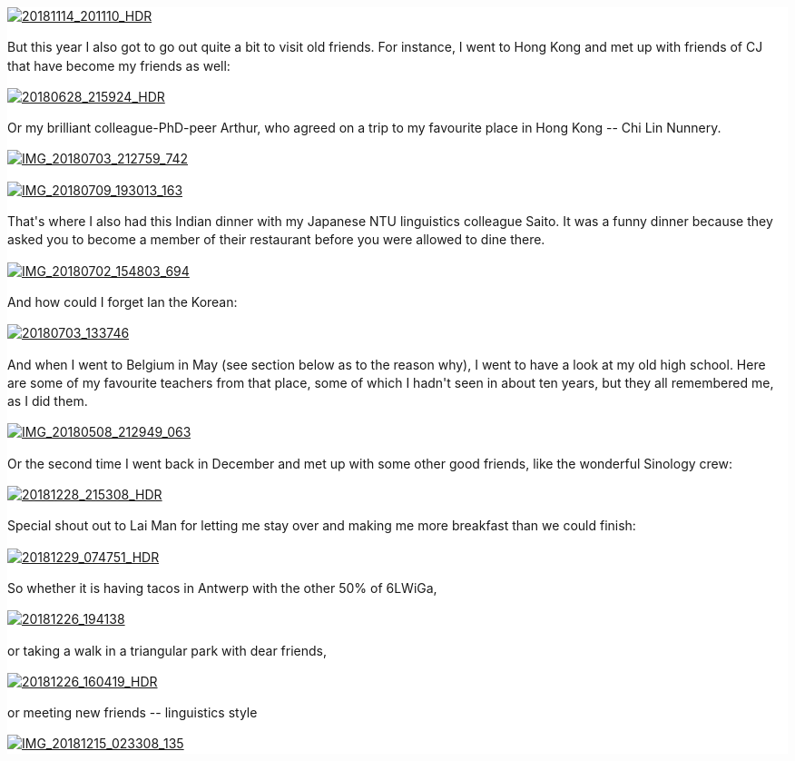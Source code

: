 <a data-flickr-embed="true"  href="https://www.flickr.com/photos/86097314@N03/46142256392/in/album-72157677940868198/" title="20181114_201110_HDR"><img src="https://farm5.staticflickr.com/4847/46142256392_f2e6d327d5_b.jpg" width="1024" height="576" alt="20181114_201110_HDR"></a><script async src="//embedr.flickr.com/assets/client-code.js" charset="utf-8"></script>

But this year I also got to go out quite a bit to visit old friends.
For instance, I went to Hong Kong and met up with friends of CJ that have become my friends as well:

<a data-flickr-embed="true"  href="https://www.flickr.com/photos/86097314@N03/43877809231/in/album-72157677940868198/" title="20180628_215924_HDR"><img src="https://farm2.staticflickr.com/1797/43877809231_81cf1ee646_b.jpg" width="1024" height="576" alt="20180628_215924_HDR"></a><script async src="//embedr.flickr.com/assets/client-code.js" charset="utf-8"></script>

Or my brilliant colleague-PhD-peer Arthur, who agreed on a trip to my favourite place in Hong Kong -- Chi Lin Nunnery.

<a data-flickr-embed="true"  href="https://www.flickr.com/photos/86097314@N03/44030736861/in/album-72157677940868198/" title="IMG_20180703_212759_742"><img src="https://farm2.staticflickr.com/1800/44030736861_d2d4ec9a6e_b.jpg" width="1024" height="1023" alt="IMG_20180703_212759_742"></a><script async src="//embedr.flickr.com/assets/client-code.js" charset="utf-8"></script>

<a data-flickr-embed="true"  href="https://www.flickr.com/photos/86097314@N03/43982157902/in/album-72157677940868198/" title="IMG_20180709_193013_163"><img src="https://farm2.staticflickr.com/1796/43982157902_5b4dcd8ef1_b.jpg" width="1024" height="576" alt="IMG_20180709_193013_163"></a><script async src="//embedr.flickr.com/assets/client-code.js" charset="utf-8"></script>

That's where I also had this Indian dinner with my Japanese NTU linguistics colleague Saito. 
It was a funny dinner because they asked you to become a member of their restaurant before you were allowed to dine there.

<a data-flickr-embed="true"  href="https://www.flickr.com/photos/86097314@N03/43124682655/in/album-72157677940868198/" title="IMG_20180702_154803_694"><img src="https://farm1.staticflickr.com/940/43124682655_c951706519_b.jpg" width="1024" height="616" alt="IMG_20180702_154803_694"></a><script async src="//embedr.flickr.com/assets/client-code.js" charset="utf-8"></script>

And how could I forget Ian the Korean:

<a data-flickr-embed="true"  href="https://www.flickr.com/photos/86097314@N03/30008328558/in/album-72157677940868198/" title="20180703_133746"><img src="https://farm2.staticflickr.com/1835/30008328558_fa0c79e247_b.jpg" width="1024" height="576" alt="20180703_133746"></a><script async src="//embedr.flickr.com/assets/client-code.js" charset="utf-8"></script>

And when I went to Belgium in May (see section below as to the reason why), I went to have a look at my old high school.
Here are some of my favourite teachers from that place, some of which I hadn't seen in about ten years, but they all remembered me, as I did them.

<a data-flickr-embed="true"  href="https://www.flickr.com/photos/86097314@N03/43982179472/in/album-72157677940868198/" title="IMG_20180508_212949_063"><img src="https://farm2.staticflickr.com/1817/43982179472_5f2db84c4d_b.jpg" width="1024" height="1024" alt="IMG_20180508_212949_063"></a><script async src="//embedr.flickr.com/assets/client-code.js" charset="utf-8"></script>

Or the second time I went back in December and met up with some other good friends, like the wonderful Sinology crew:

<a data-flickr-embed="true"  href="https://www.flickr.com/photos/86097314@N03/46096326104/in/album-72157677940868198/" title="20181228_215308_HDR"><img src="https://farm5.staticflickr.com/4901/46096326104_49109d1624_b.jpg" width="1024" height="576" alt="20181228_215308_HDR"></a><script async src="//embedr.flickr.com/assets/client-code.js" charset="utf-8"></script>

Special shout out to Lai Man for letting me stay over and making me more breakfast than we could finish:

<a data-flickr-embed="true"  href="https://www.flickr.com/photos/86097314@N03/46096326814/in/album-72157677940868198/" title="20181229_074751_HDR"><img src="https://farm8.staticflickr.com/7916/46096326814_8249bf2639_b.jpg" width="1024" height="576" alt="20181229_074751_HDR"></a><script async src="//embedr.flickr.com/assets/client-code.js" charset="utf-8"></script>

So whether it is having tacos in Antwerp with the other 50% of 6LWiGa,

<a data-flickr-embed="true"  href="https://www.flickr.com/photos/86097314@N03/46096282054/in/album-72157677940868198/" title="20181226_194138"><img src="https://farm8.staticflickr.com/7843/46096282054_98754df528_b.jpg" width="1024" height="576" alt="20181226_194138"></a><script async src="//embedr.flickr.com/assets/client-code.js" charset="utf-8"></script>

or taking a walk in a triangular park with dear friends,

<a data-flickr-embed="true"  href="https://www.flickr.com/photos/86097314@N03/46096280014/in/album-72157677940868198/" title="20181226_160419_HDR"><img src="https://farm8.staticflickr.com/7920/46096280014_e0ac56d83c_b.jpg" width="1024" height="576" alt="20181226_160419_HDR"></a><script async src="//embedr.flickr.com/assets/client-code.js" charset="utf-8"></script>

or meeting new friends -- linguistics style

<a data-flickr-embed="true"  href="https://www.flickr.com/photos/86097314@N03/46821447981/in/album-72157677940868198/" title="IMG_20181215_023308_135"><img src="https://farm8.staticflickr.com/7814/46821447981_d6fa5b9837_b.jpg" width="1024" height="723" alt="IMG_20181215_023308_135"></a><script async src="//embedr.flickr.com/assets/client-code.js" charset="utf-8"></script>
